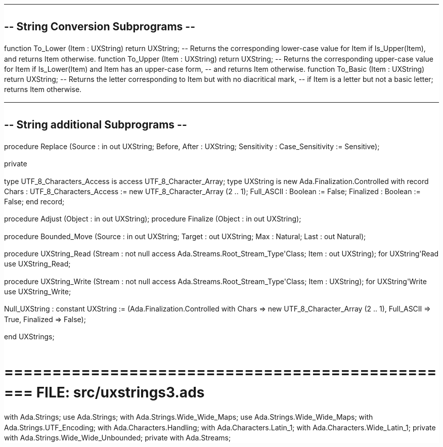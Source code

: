    -----------------------------------
   -- String Conversion Subprograms --
   -----------------------------------

   function To_Lower (Item : UXString) return UXString;
   -- Returns the corresponding lower-case value for Item if Is_Upper(Item), and returns Item otherwise.
   function To_Upper (Item : UXString) return UXString;
   -- Returns the corresponding upper-case value for Item if Is_Lower(Item) and Item has an upper-case form,
   -- and returns Item otherwise.
   function To_Basic (Item : UXString) return UXString;
   -- Returns the letter corresponding to Item but with no diacritical mark,
   -- if Item is a letter but not a basic letter; returns Item otherwise.

   -----------------------------------
   -- String additional Subprograms --
   -----------------------------------

   procedure Replace (Source : in out UXString; Before, After : UXString; Sensitivity : Case_Sensitivity := Sensitive);

private

   type UTF_8_Characters_Access is access UTF_8_Character_Array;
   type UXString is new Ada.Finalization.Controlled with record
      Chars      : UTF_8_Characters_Access := new UTF_8_Character_Array (2 .. 1);
      Full_ASCII : Boolean                 := False;
      Finalized  : Boolean                 := False;
   end record;

   procedure Adjust (Object : in out UXString);
   procedure Finalize (Object : in out UXString);

   procedure Bounded_Move (Source : in out UXString; Target : out UXString; Max : Natural; Last : out Natural);

   procedure UXString_Read (Stream : not null access Ada.Streams.Root_Stream_Type'Class; Item : out UXString);
   for UXString'Read use UXString_Read;

   procedure UXString_Write (Stream : not null access Ada.Streams.Root_Stream_Type'Class; Item : UXString);
   for UXString'Write use UXString_Write;

   Null_UXString : constant UXString :=
     (Ada.Finalization.Controlled with Chars => new UTF_8_Character_Array (2 .. 1), Full_ASCII => True,
      Finalized                              => False);

end UXStrings;



================================================
FILE: src/uxstrings3.ads
================================================
with Ada.Strings;                use Ada.Strings;
with Ada.Strings.Wide_Wide_Maps; use Ada.Strings.Wide_Wide_Maps;
with Ada.Strings.UTF_Encoding;
with Ada.Characters.Handling;
with Ada.Characters.Latin_1;
with Ada.Characters.Wide_Latin_1;
private with Ada.Strings.Wide_Wide_Unbounded;
private with Ada.Streams;
